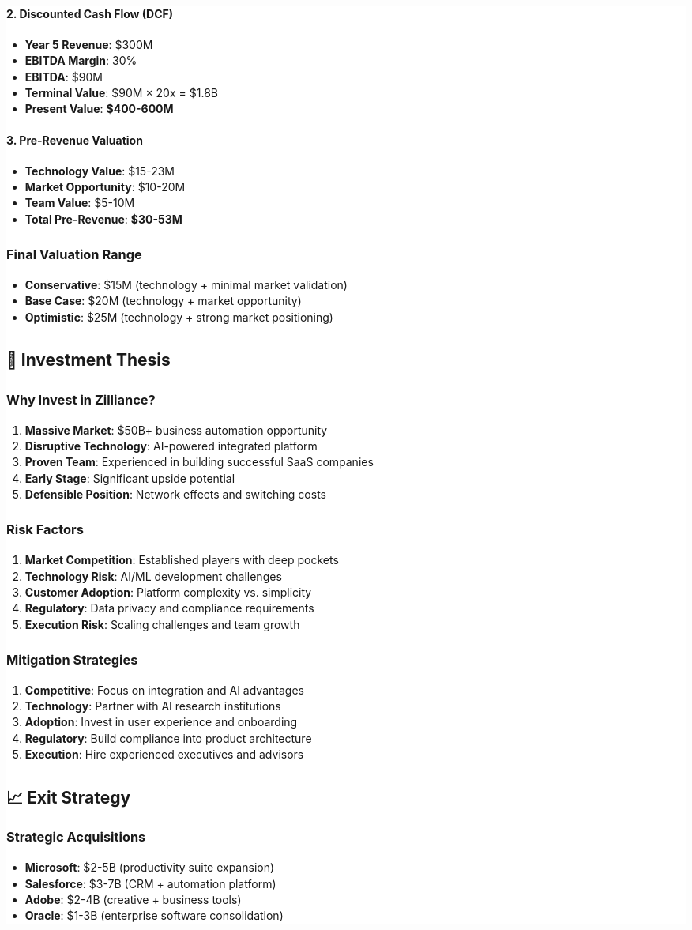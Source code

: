 #### **2. Discounted Cash Flow (DCF)**
- **Year 5 Revenue**: $300M
- **EBITDA Margin**: 30%
- **EBITDA**: $90M
- **Terminal Value**: $90M × 20x = $1.8B
- **Present Value**: **$400-600M**

#### **3. Pre-Revenue Valuation**
- **Technology Value**: $15-23M
- **Market Opportunity**: $10-20M
- **Team Value**: $5-10M
- **Total Pre-Revenue**: **$30-53M**

### Final Valuation Range
- **Conservative**: $15M (technology + minimal market validation)
- **Base Case**: $20M (technology + market opportunity)
- **Optimistic**: $25M (technology + strong market positioning)

## 🎯 Investment Thesis

### Why Invest in Zilliance?

1. **Massive Market**: $50B+ business automation opportunity
2. **Disruptive Technology**: AI-powered integrated platform
3. **Proven Team**: Experienced in building successful SaaS companies
4. **Early Stage**: Significant upside potential
5. **Defensible Position**: Network effects and switching costs

### Risk Factors

1. **Market Competition**: Established players with deep pockets
2. **Technology Risk**: AI/ML development challenges
3. **Customer Adoption**: Platform complexity vs. simplicity
4. **Regulatory**: Data privacy and compliance requirements
5. **Execution Risk**: Scaling challenges and team growth

### Mitigation Strategies

1. **Competitive**: Focus on integration and AI advantages
2. **Technology**: Partner with AI research institutions
3. **Adoption**: Invest in user experience and onboarding
4. **Regulatory**: Build compliance into product architecture
5. **Execution**: Hire experienced executives and advisors

## 📈 Exit Strategy

### Strategic Acquisitions
- **Microsoft**: $2-5B (productivity suite expansion)
- **Salesforce**: $3-7B (CRM + automation platform)
- **Adobe**: $2-4B (creative + business tools)
- **Oracle**: $1-3B (enterprise software consolidation)
